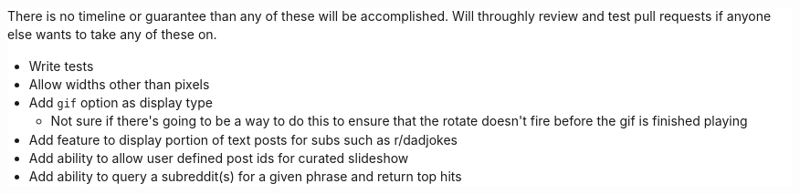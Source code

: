 There is no timeline or guarantee than any of these will be accomplished. Will throughly review and test pull requests if anyone else wants to take any of these on.

* Write tests
* Allow widths other than pixels
* Add `gif` option as display type
  * Not sure if there's going to be a way to do this to ensure that the rotate doesn't fire before the gif is finished playing
* Add feature to display portion of text posts for subs such as r/dadjokes
* Add ability to allow user defined post ids for curated slideshow
* Add ability to query a subreddit(s) for a given phrase and return top hits
